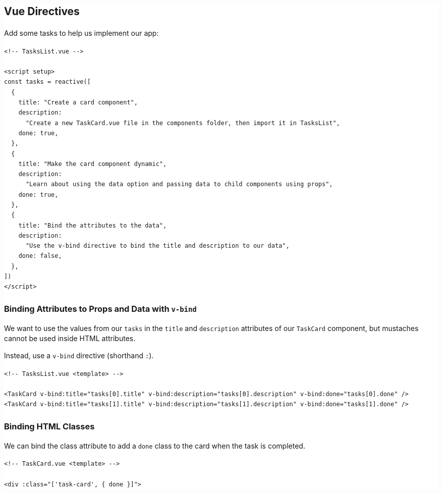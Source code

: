## Vue Directives


Add some tasks to help us implement our app:

```vue
<!-- TasksList.vue -->

<script setup>
const tasks = reactive([
  {
    title: "Create a card component",
    description:
      "Create a new TaskCard.vue file in the components folder, then import it in TasksList",
    done: true,
  },
  {
    title: "Make the card component dynamic",
    description:
      "Learn about using the data option and passing data to child components using props",
    done: true,
  },
  {
    title: "Bind the attributes to the data",
    description:
      "Use the v-bind directive to bind the title and description to our data",
    done: false,
  },
])
</script>
```


### Binding Attributes to Props and Data with `v-bind`

We want to use the values from our `tasks` in the `title` and `description` attributes of our `TaskCard` component, but mustaches cannot be used inside HTML attributes.

Instead, use a `v-bind` directive (shorthand `:`).

```vue
<!-- TasksList.vue <template> -->

<TaskCard v-bind:title="tasks[0].title" v-bind:description="tasks[0].description" v-bind:done="tasks[0].done" />
<TaskCard v-bind:title="tasks[1].title" v-bind:description="tasks[1].description" v-bind:done="tasks[1].done" />
```


### Binding HTML Classes

We can bind the class attribute to add a `done` class to the card when the task is completed.

```vue
<!-- TaskCard.vue <template> -->

<div :class="['task-card', { done }]">
```
